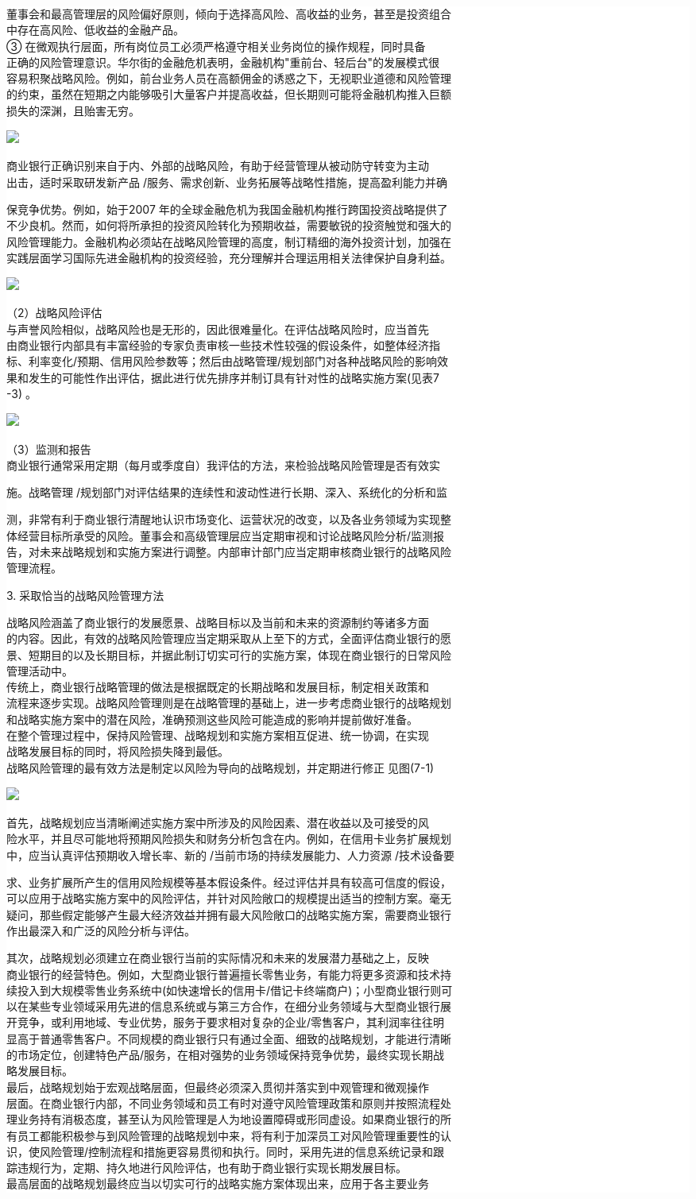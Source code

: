 董事会和最高管理层的风险偏好原则，倾向于选择高风险、高收益的业务，甚至是投资组合 <br />
中存在高风险、低收益的金融产品。 <br />
③ 在微观执行层面，所有岗位员工必须严格遵守相关业务岗位的操作规程，同时具备 <br />
正确的风险管理意识。华尔街的金融危机表明，金融机构&quot;重前台、轻后台&quot;的发展模式很 <br />
容易积聚战略风险。例如，前台业务人员在高额佣金的诱惑之下，无视职业道德和风险管理 <br />
的约束，虽然在短期之内能够吸引大量客户并提高收益，但长期则可能将金融机构推入巨额 <br />
损失的深渊，且贻害无穷。</p>
    <p>![](http://i.teamkn.com/i/vHbMenIF.png)</p>
    <p>商业银行正确识别来自于内、外部的战略风险，有助于经营管理从被动防守转变为主动 <br />
    出击，适时采取研发新产品 /服务、需求创新、业务拓展等战略性措施，提高盈利能力并确 </p>
    <p>保竞争优势。例如，始于2007 年的全球金融危机为我国金融机构推行跨国投资战略提供了 <br />
      不少良机。然而，如何将所承担的投资风险转化为预期收益，需要敏锐的投资触觉和强大的 <br />
      风险管理能力。金融机构必须站在战略风险管理的高度，制订精细的海外投资计划，加强在 <br />
    实践层面学习国际先进金融机构的投资经验，充分理解并合理运用相关法律保护自身利益。</p>
    <p>![](http://i.teamkn.com/i/m0EaFFFf.png)</p>
    <p>（2）战略风险评估 <br />
与声誉风险相似，战略风险也是无形的，因此很难量化。在评估战略风险时，应当首先 <br />
由商业银行内部具有丰富经验的专家负责审核一些技术性较强的假设条件，如整体经济指 <br />
标、利率变化/预期、信用风险参数等；然后由战略管理/规划部门对各种战略风险的影响效 <br />
果和发生的可能性作出评估，据此进行优先排序并制订具有针对性的战略实施方案(见表7 <br />
-3) 。</p>
    <p>![](http://i.teamkn.com/i/Mve7rs4b.png)</p>
    <p>（3）监测和报告 <br />
商业银行通常采用定期（每月或季度自）我评估的方法，来检验战略风险管理是否有效实</p>
    <p>施。战略管理 /规划部门对评估结果的连续性和波动性进行长期、深入、系统化的分析和监 </p>
    <p>测，非常有利于商业银行清醒地认识市场变化、运营状况的改变，以及各业务领域为实现整 <br />
      体经营目标所承受的风险。董事会和高级管理层应当定期审视和讨论战略风险分析/监测报 <br />
      告，对未来战略规划和实施方案进行调整。内部审计部门应当定期审核商业银行的战略风险 <br />
      管理流程。 <br />
    </p>
    <p>3. 采取恰当的战略风险管理方法</p>
    <p>战略风险涵盖了商业银行的发展愿景、战略目标以及当前和未来的资源制约等诸多方面 <br />
      的内容。因此，有效的战略风险管理应当定期采取从上至下的方式，全面评估商业银行的愿 <br />
      景、短期目的以及长期目标，并据此制订切实可行的实施方案，体现在商业银行的日常风险 <br />
      管理活动中。 <br />
传统上，商业银行战略管理的做法是根据既定的长期战略和发展目标，制定相关政策和 <br />
流程来逐步实现。战略风险管理则是在战略管理的基础上，进一步考虑商业银行的战略规划 <br />
和战略实施方案中的潜在风险，准确预测这些风险可能造成的影响并提前做好准备。 <br />
在整个管理过程中，保持风险管理、战略规划和实施方案相互促进、统一协调，在实现 <br />
战略发展目标的同时，将风险损失降到最低。 <br />
战略风险管理的最有效方法是制定以风险为导向的战略规划，并定期进行修正 见图(7-1)</p>
    <p>![](http://i.teamkn.com/i/VzzVx98v.png)</p>
    <p>首先，战略规划应当清晰阐述实施方案中所涉及的风险因素、潜在收益以及可接受的风 <br />
      险水平，并且尽可能地将预期风险损失和财务分析包含在内。例如，在信用卡业务扩展规划 <br />
    中，应当认真评估预期收入增长率、新的 /当前市场的持续发展能力、人力资源 /技术设备要 </p>
    <p>求、业务扩展所产生的信用风险规模等基本假设条件。经过评估并具有较高可信度的假设， <br />
      可以应用于战略实施方案中的风险评估，并针对风险敞口的规模提出适当的控制方案。毫无 <br />
      疑问，那些假定能够产生最大经济效益并拥有最大风险敞口的战略实施方案，需要商业银行 <br />
    作出最深入和广泛的风险分析与评估。</p>
    <p>其次，战略规划必须建立在商业银行当前的实际情况和未来的发展潜力基础之上，反映 <br />
      商业银行的经营特色。例如，大型商业银行普遍擅长零售业务，有能力将更多资源和技术持 <br />
      续投入到大规模零售业务系统中(如快速增长的信用卡/借记卡终端商户)；小型商业银行则可 <br />
      以在某些专业领域采用先进的信息系统或与第三方合作，在细分业务领域与大型商业银行展 <br />
      开竞争，或利用地域、专业优势，服务于要求相对复杂的企业/零售客户，其利润率往往明 <br />
      显高于普通零售客户。不同规模的商业银行只有通过全面、细致的战略规划，才能进行清晰 <br />
      的市场定位，创建特色产品/服务，在相对强势的业务领域保持竞争优势，最终实现长期战 <br />
      略发展目标。 <br />
最后，战略规划始于宏观战略层面，但最终必须深入贯彻并落实到中观管理和微观操作 <br />
层面。在商业银行内部，不同业务领域和员工有时对遵守风险管理政策和原则并按照流程处 <br />
理业务持有消极态度，甚至认为风险管理是人为地设置障碍或形同虚设。如果商业银行的所 <br />
有员工都能积极参与到风险管理的战略规划中来，将有利于加深员工对风险管理重要性的认 <br />
识，使风险管理/控制流程和措施更容易贯彻和执行。同时，采用先进的信息系统记录和跟 <br />
踪违规行为，定期、持久地进行风险评估，也有助于商业银行实现长期发展目标。 <br />
最高层面的战略规划最终应当以切实可行的战略实施方案体现出来，应用于各主要业务 <br />
